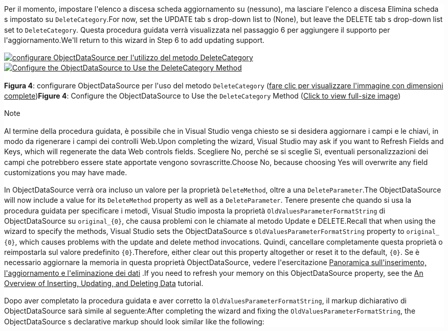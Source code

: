 <span data-ttu-id="ce53f-175">Per il momento, impostare l'elenco a discesa scheda aggiornamento su (nessuno), ma lasciare l'elenco a discesa Elimina scheda s impostato su `DeleteCategory`.</span><span class="sxs-lookup"><span data-stu-id="ce53f-175">For now, set the UPDATE tab s drop-down list to (None), but leave the DELETE tab s drop-down list set to `DeleteCategory`.</span></span> <span data-ttu-id="ce53f-176">Questa procedura guidata verrà visualizzata nel passaggio 6 per aggiungere il supporto per l'aggiornamento.</span><span class="sxs-lookup"><span data-stu-id="ce53f-176">We'll return to this wizard in Step 6 to add updating support.</span></span>

<span data-ttu-id="ce53f-177">[![configurare ObjectDataSource per l'utilizzo del metodo DeleteCategory](updating-and-deleting-existing-binary-data-cs/_static/image4.gif)](updating-and-deleting-existing-binary-data-cs/_static/image7.png)</span><span class="sxs-lookup"><span data-stu-id="ce53f-177">[![Configure the ObjectDataSource to Use the DeleteCategory Method](updating-and-deleting-existing-binary-data-cs/_static/image4.gif)](updating-and-deleting-existing-binary-data-cs/_static/image7.png)</span></span>

<span data-ttu-id="ce53f-178">**Figura 4**: configurare ObjectDataSource per l'uso del metodo `DeleteCategory` ([fare clic per visualizzare l'immagine con dimensioni complete](updating-and-deleting-existing-binary-data-cs/_static/image8.png))</span><span class="sxs-lookup"><span data-stu-id="ce53f-178">**Figure 4**: Configure the ObjectDataSource to Use the `DeleteCategory` Method ([Click to view full-size image](updating-and-deleting-existing-binary-data-cs/_static/image8.png))</span></span>

> [!NOTE]
> <span data-ttu-id="ce53f-179">Al termine della procedura guidata, è possibile che in Visual Studio venga chiesto se si desidera aggiornare i campi e le chiavi, in modo da rigenerare i campi dei controlli Web.</span><span class="sxs-lookup"><span data-stu-id="ce53f-179">Upon completing the wizard, Visual Studio may ask if you want to Refresh Fields and Keys, which will regenerate the data Web controls fields.</span></span> <span data-ttu-id="ce53f-180">Scegliere No, perché se si sceglie Sì, eventuali personalizzazioni dei campi che potrebbero essere state apportate vengono sovrascritte.</span><span class="sxs-lookup"><span data-stu-id="ce53f-180">Choose No, because choosing Yes will overwrite any field customizations you may have made.</span></span>

<span data-ttu-id="ce53f-181">In ObjectDataSource verrà ora incluso un valore per la proprietà `DeleteMethod`, oltre a una `DeleteParameter`.</span><span class="sxs-lookup"><span data-stu-id="ce53f-181">The ObjectDataSource will now include a value for its `DeleteMethod` property as well as a `DeleteParameter`.</span></span> <span data-ttu-id="ce53f-182">Tenere presente che quando si usa la procedura guidata per specificare i metodi, Visual Studio imposta la proprietà `OldValuesParameterFormatString` di ObjectDataSource su `original_{0}`, che causa problemi con le chiamate al metodo Update e DELETE.</span><span class="sxs-lookup"><span data-stu-id="ce53f-182">Recall that when using the wizard to specify the methods, Visual Studio sets the ObjectDataSource s `OldValuesParameterFormatString` property to `original_{0}`, which causes problems with the update and delete method invocations.</span></span> <span data-ttu-id="ce53f-183">Quindi, cancellare completamente questa proprietà o reimpostarla sul valore predefinito `{0}`.</span><span class="sxs-lookup"><span data-stu-id="ce53f-183">Therefore, either clear out this property altogether or reset it to the default, `{0}`.</span></span> <span data-ttu-id="ce53f-184">Se è necessario aggiornare la memoria in questa proprietà ObjectDataSource, vedere l'esercitazione [Panoramica sull'inserimento, l'aggiornamento e l'eliminazione dei dati](../editing-inserting-and-deleting-data/an-overview-of-inserting-updating-and-deleting-data-cs.md) .</span><span class="sxs-lookup"><span data-stu-id="ce53f-184">If you need to refresh your memory on this ObjectDataSource property, see the [An Overview of Inserting, Updating, and Deleting Data](../editing-inserting-and-deleting-data/an-overview-of-inserting-updating-and-deleting-data-cs.md) tutorial.</span></span>

<span data-ttu-id="ce53f-185">Dopo aver completato la procedura guidata e aver corretto la `OldValuesParameterFormatString`, il markup dichiarativo di ObjectDataSource sarà simile al seguente:</span><span class="sxs-lookup"><span data-stu-id="ce53f-185">After completing the wizard and fixing the `OldValuesParameterFormatString`, the ObjectDataSource s declarative markup should look similar like the following:</span></span>
